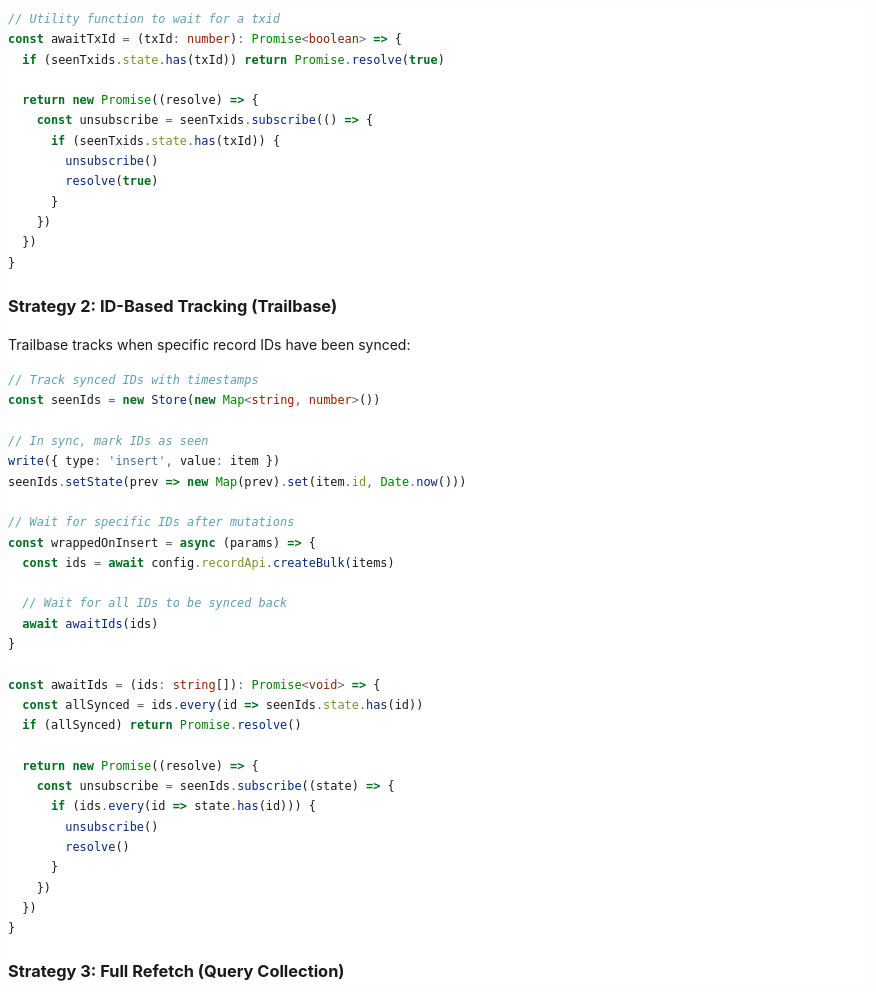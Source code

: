 ```typescript
// Utility function to wait for a txid
const awaitTxId = (txId: number): Promise<boolean> => {
  if (seenTxids.state.has(txId)) return Promise.resolve(true)
  
  return new Promise((resolve) => {
    const unsubscribe = seenTxids.subscribe(() => {
      if (seenTxids.state.has(txId)) {
        unsubscribe()
        resolve(true)
      }
    })
  })
}
```

### Strategy 2: ID-Based Tracking (Trailbase)

Trailbase tracks when specific record IDs have been synced:

```typescript
// Track synced IDs with timestamps
const seenIds = new Store(new Map<string, number>())

// In sync, mark IDs as seen
write({ type: 'insert', value: item })
seenIds.setState(prev => new Map(prev).set(item.id, Date.now()))

// Wait for specific IDs after mutations
const wrappedOnInsert = async (params) => {
  const ids = await config.recordApi.createBulk(items)
  
  // Wait for all IDs to be synced back
  await awaitIds(ids)
}

const awaitIds = (ids: string[]): Promise<void> => {
  const allSynced = ids.every(id => seenIds.state.has(id))
  if (allSynced) return Promise.resolve()
  
  return new Promise((resolve) => {
    const unsubscribe = seenIds.subscribe((state) => {
      if (ids.every(id => state.has(id))) {
        unsubscribe()
        resolve()
      }
    })
  })
}
```

### Strategy 3: Full Refetch (Query Collection)
